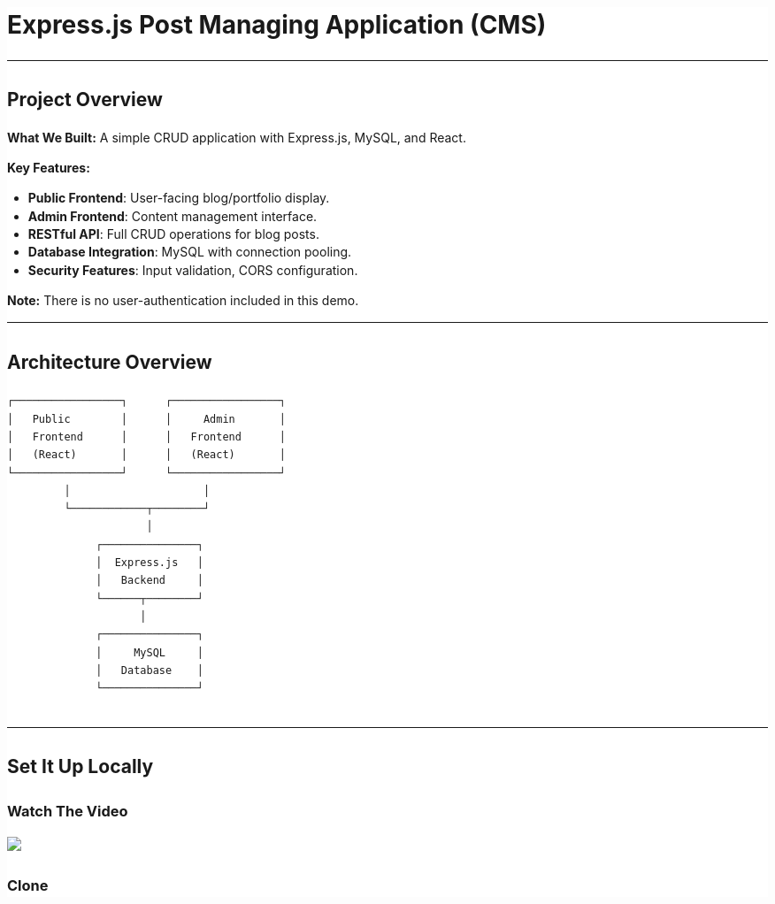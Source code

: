 # Express.js Post Managing Application (CMS)

---

## Project Overview

**What We Built:** A simple CRUD application with Express.js, MySQL, and React.

**Key Features:**
- **Public Frontend**: User-facing blog/portfolio display.
- **Admin Frontend**: Content management interface.
- **RESTful API**: Full CRUD operations for blog posts.
- **Database Integration**: MySQL with connection pooling.
- **Security Features**: Input validation, CORS configuration.

**Note:** There is no user-authentication included in this demo.

---

## Architecture Overview

```
┌─────────────────┐      ┌─────────────────┐
│   Public        │      │     Admin       │
│   Frontend      │      │   Frontend      │
│   (React)       │      │   (React)       │
└─────────────────┘      └─────────────────┘
         │                     │
         └────────────┬────────┘
                      │
              ┌───────────────┐
              │  Express.js   │
              │   Backend     │
              └──────┬────────┘
                     │
              ┌───────────────┐
              │     MySQL     │
              │   Database    │
              └───────────────┘
              
```

---

## Set It Up Locally

### Watch The Video

[![](https://img.youtube.com/vi/wHfDE7OnPTQ/0.jpg)](https://www.youtube.com/watch?v=wHfDE7OnPTQ)

### Clone
